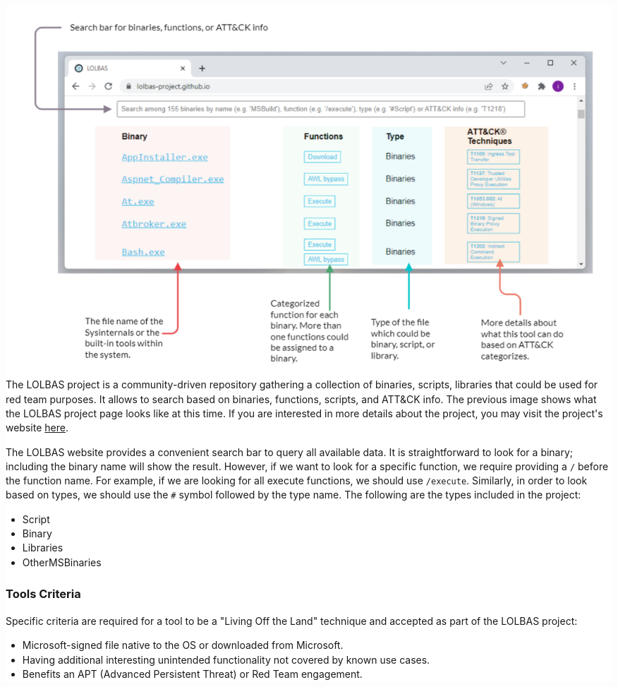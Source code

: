 ![task3-info](./images/task3-info.png)

The LOLBAS project is a community-driven repository gathering a collection of binaries, scripts, libraries that could be used for red team purposes. It allows to search based on binaries, functions, scripts, and ATT&CK info. The previous image shows what the LOLBAS project page looks like at this time. If you are interested in more details about the project, you may visit the project's website [here](https://lolbas-project.github.io/).

The LOLBAS website provides a convenient search bar to query all available data. It is straightforward to look for a binary; including the binary name will show the result. However, if we want to look for a specific function, we require providing a `/` before the function name. For example, if we are looking for all execute functions, we should use `/execute`. Similarly, in order to look based on types, we should use the `#` symbol followed by the type name. The following are the types included in the project:

* Script
* Binary
* Libraries
* OtherMSBinaries

### Tools Criteria

Specific criteria are required for a tool to be a "Living Off the Land" technique and accepted as part of the LOLBAS project:

* Microsoft-signed file native to the OS or downloaded from Microsoft.
* Having additional interesting unintended functionality not covered by known use cases.
* Benefits an APT (Advanced Persistent Threat) or Red Team engagement.
